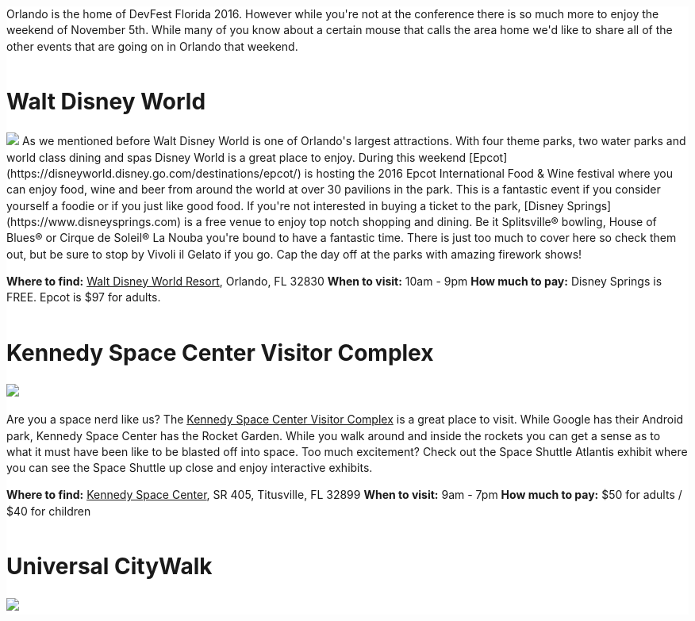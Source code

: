Orlando is the home of DevFest Florida 2016. However while you're not at the conference there is so much more to enjoy the weekend of
November 5th. While many of you know about a certain mouse that calls the area home we'd like to share all of the other events that are
going on in Orlando that weekend.

# **Walt Disney World**
<img src="/images/backgrounds/orlando_2.jpg" style="width: 100%;"/>
As we mentioned before Walt Disney World is one of Orlando's largest attractions. With four theme parks, two water parks and world class
dining and spas Disney World is a great place to enjoy. During this weekend [Epcot](https://disneyworld.disney.go.com/destinations/epcot/)
is hosting the 2016 Epcot International Food & Wine festival where you can enjoy food, wine and beer from around the world at over
30 pavilions in the park. This is a fantastic event if you consider yourself a foodie or if you just like good food. If you're not
interested in buying a ticket to the park, [Disney Springs](https://www.disneysprings.com) is a free venue to enjoy top notch shopping
and dining. Be it Splitsville® bowling, House of Blues® or Cirque de Soleil® La Nouba you're bound to have a fantastic time. There is just
too much to cover here so check them out, but be sure to stop by Vivoli il Gelato if you go. Cap the day off at the parks with amazing
firework shows!

**Where to find:** [Walt Disney World Resort](https://www.google.com/maps/place/Walt+Disney+World+Resort/@28.3827859,-81.5788441,13.55z/data=!4m5!3m4!1s0x0:0xa71e391fd01cf1a0!8m2!3d28.385233!4d-81.563874), Orlando, FL 32830
**When to visit:** 10am - 9pm
**How much to pay:** Disney Springs is FREE. Epcot is $97 for adults.


# **Kennedy Space Center Visitor Complex**
<img src="/images/posts/kennedy_space.jpg" style="width: 100%;"/>

Are you a space nerd like us? The [Kennedy Space Center Visitor Complex](https://www.kennedyspacecenter.com/) is a great place to visit.
While Google has their Android park, Kennedy Space Center has the Rocket Garden. While you walk around and inside the rockets you can get
a sense as to what it must have been like to be blasted off into space. Too much excitement? Check out the Space Shuttle Atlantis exhibit
where you can see the Space Shuttle up close and enjoy interactive exhibits.

**Where to find:** [Kennedy Space Center](https://www.google.com/maps/place/Kennedy+Space+Center+Visitor+Complex/@28.523273,-80.68161,15z/data=!4m2!3m1!1s0x0:0x4eb14063f30a478b?sa=X&ved=0ahUKEwjokaD88oLOAhXDNx4KHcfoAacQ_BIIezAQ), SR 405, Titusville, FL 32899
**When to visit:** 9am - 7pm
**How much to pay:** $50 for adults / $40 for children

# **Universal CityWalk**
<img src="/images/posts/universal_citywalk.jpg" style="width: 100%;"/>
